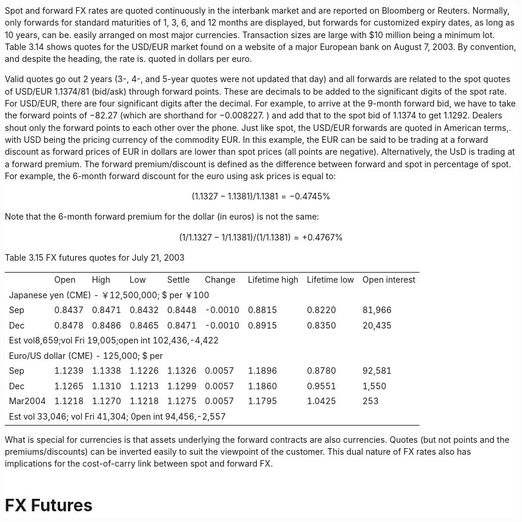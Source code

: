 Spot and forward FX rates are quoted continuously in the interbank market and are reported on Bloomberg or Reuters. Normally, only forwards for standard maturities of 1, 3, 6, and 12 months are displayed, but forwards for customized expiry dates, as long as 10 years, can be. easily arranged on most major currencies. Transaction sizes are large with $\$10$ million being a minimum lot. Table 3.14 shows quotes for the USD/EUR market found on a website of a major European bank on August 7, 2003. By convention, and despite the heading, the rate is. quoted in dollars per euro.  

Valid quotes go out 2 years (3-, 4-, and 5-year quotes were not updated that day) and all forwards are related to the spot quotes of USD/EUR 1.1374/81 (bid/ask) through forward points. These are decimals to be added to the significant digits of the spot rate. For USD/EUR, there are four significant digits after the decimal. For example, to arrive at the 9-month forward bid, we have to take the forward points of $-82.27$ (which are shorthand for $-0.008227.$ ) and add that to the spot bid of 1.1374 to get 1.1292. Dealers shout only the forward points to each other over the phone. Just like spot, the USD/EUR forwards are quoted in American terms,. with USD being the pricing currency of the commodity EUR. In this example, the EUR can be said to be trading at a forward discount as forward prices of EUR in dollars are lower than spot prices (all points are negative). Alternatively, the UsD is trading at a forward premium. The forward premium/discount is defined as the difference between forward and spot in percentage of spot. For example, the 6-month forward discount for the euro using ask prices is equal to:  

$$
(1.1327-1.1381)/1.1381=-0.4745\%
$$  

Note that the 6-month forward premium for the dollar (in euros) is not the same:  

$$
(1/1.1327-1/1.1381)/(1/1.1381)=+0.4767\%
$$  

Table 3.15 FX futures quotes for July 21, 2003   


<html><body><table><tr><td></td><td>Open</td><td>High</td><td>Low</td><td>Settle</td><td>Change</td><td>Lifetime high</td><td>Lifetime low</td><td>Open interest</td></tr><tr><td colspan="9">Japanese yen (CME) - ￥12,500,000; $ per ￥100</td></tr><tr><td>Sep</td><td>0.8437</td><td>0.8471</td><td>0.8432</td><td>0.8448</td><td>-0.0010</td><td>0.8815</td><td>0.8220</td><td>81,966</td></tr><tr><td>Dec</td><td>0.8478</td><td>0.8486</td><td>0.8465</td><td>0.8471</td><td>-0.0010</td><td>0.8915</td><td>0.8350</td><td>20,435</td></tr><tr><td colspan="9">Est vol8,659;vol Fri 19,005;open int 102,436,-4,422</td></tr><tr><td colspan="9">Euro/US dollar (CME) - 125,000; $ per </td></tr><tr><td>Sep</td><td>1.1239</td><td>1.1338</td><td>1.1226</td><td>1.1326</td><td>0.0057</td><td>1.1896</td><td>0.8780</td><td>92,581</td></tr><tr><td>Dec</td><td>1.1265</td><td>1.1310</td><td>1.1213</td><td>1.1299</td><td>0.0057</td><td>1.1860</td><td>0.9551</td><td>1,550</td></tr><tr><td>Mar2004</td><td>1.1218</td><td>1.1270</td><td>1.1218</td><td>1.1275</td><td>0.0057</td><td>1.1795</td><td>1.0425</td><td>253</td></tr><tr><td colspan="9">Est vol 33,046; vol Fri 41,304; 0pen int 94,456,-2,557</td></tr></table></body></html>  

What is special for currencies is that assets underlying the forward contracts are also currencies. Quotes (but not points and the premiums/discounts) can be inverted easily to suit the viewpoint of the customer. This dual nature of FX rates also has implications for the cost-of-carry link between spot and forward FX.  

# FX Futures  
